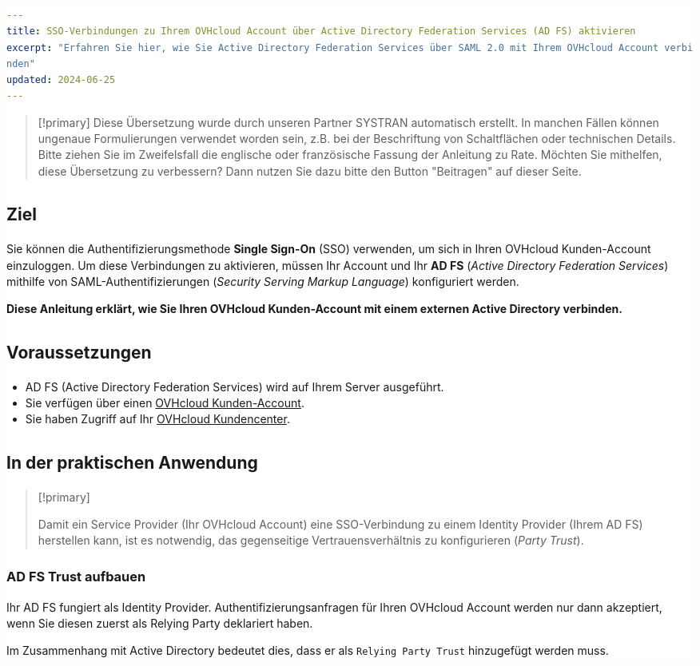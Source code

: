 ```yaml
---
title: SSO-Verbindungen zu Ihrem OVHcloud Account über Active Directory Federation Services (AD FS) aktivieren
excerpt: "Erfahren Sie hier, wie Sie Active Directory Federation Services über SAML 2.0 mit Ihrem OVHcloud Account verbinden"
updated: 2024-06-25
---
```


> [!primary]
> Diese Übersetzung wurde durch unseren Partner SYSTRAN automatisch erstellt. In manchen Fällen können ungenaue Formulierungen verwendet worden sein, z.B. bei der Beschriftung von Schaltflächen oder technischen Details. Bitte ziehen Sie im Zweifelsfall die englische oder französische Fassung der Anleitung zu Rate. Möchten Sie mithelfen, diese Übersetzung zu verbessern? Dann nutzen Sie dazu bitte den Button "Beitragen" auf dieser Seite.
>

## Ziel

Sie können die Authentifizierungsmethode **Single Sign-On** (SSO) verwenden, um sich in Ihren OVHcloud Kunden-Account einzuloggen. Um diese Verbindungen zu aktivieren, müssen Ihr Account und Ihr **AD FS** (*Active Directory Federation Services*) mithilfe von SAML-Authentifizierungen (*Security Serving Markup Language*) konfiguriert werden.

**Diese Anleitung erklärt, wie Sie Ihren OVHcloud Kunden-Account mit einem externen Active Directory verbinden.**

## Voraussetzungen

- AD FS (Active Directory Federation Services) wird auf Ihrem Server ausgeführt.
- Sie verfügen über einen [OVHcloud Kunden-Account](/pages/account_and_service_management/account_information/ovhcloud-account-creation).
- Sie haben Zugriff auf Ihr [OVHcloud Kundencenter](/links/manager).

## In der praktischen Anwendung

> [!primary]
>
> Damit ein Service Provider (Ihr OVHcloud Account) eine SSO-Verbindung zu einem Identity Provider (Ihrem AD FS) herstellen kann, ist es notwendig, das gegenseitige Vertrauensverhältnis zu konfigurieren (*Party Trust*).
>

### AD FS Trust aufbauen

Ihr AD FS fungiert als Identity Provider. Authentifizierungsanfragen für Ihren OVHcloud Account werden nur dann akzeptiert, wenn Sie diesen zuerst als Relying Party deklariert haben.

Im Zusammenhang mit Active Directory bedeutet dies, dass er als `Relying Party Trust` hinzugefügt werden muss.
